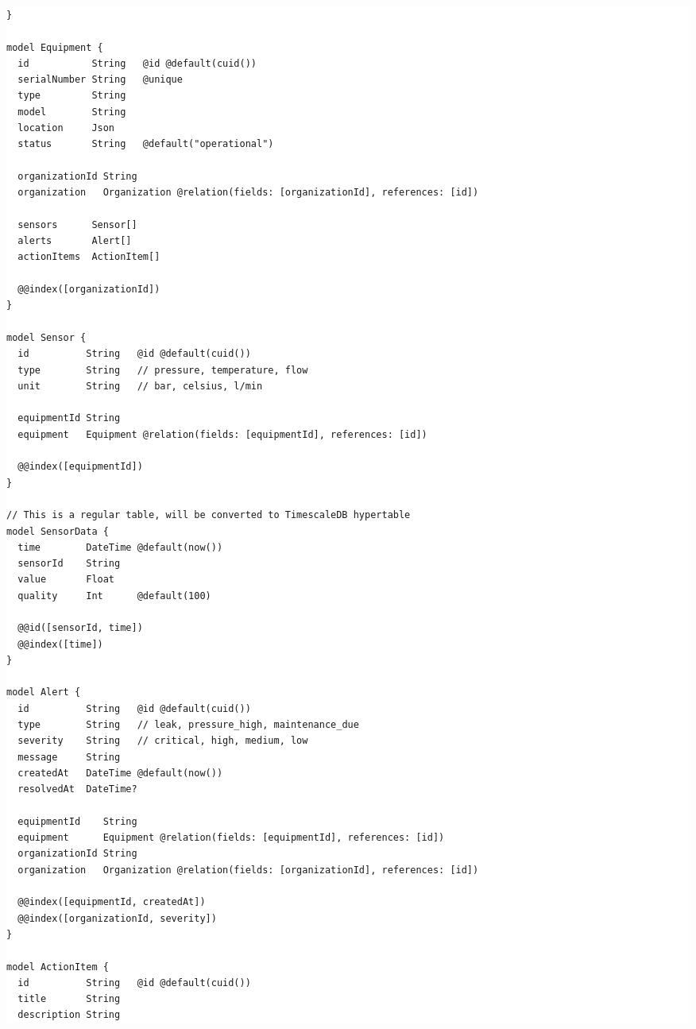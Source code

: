 ```prisma
}

model Equipment {
  id           String   @id @default(cuid())
  serialNumber String   @unique
  type         String
  model        String
  location     Json
  status       String   @default("operational")
  
  organizationId String
  organization   Organization @relation(fields: [organizationId], references: [id])
  
  sensors      Sensor[]
  alerts       Alert[]
  actionItems  ActionItem[]
  
  @@index([organizationId])
}

model Sensor {
  id          String   @id @default(cuid())
  type        String   // pressure, temperature, flow
  unit        String   // bar, celsius, l/min
  
  equipmentId String
  equipment   Equipment @relation(fields: [equipmentId], references: [id])
  
  @@index([equipmentId])
}

// This is a regular table, will be converted to TimescaleDB hypertable
model SensorData {
  time        DateTime @default(now())
  sensorId    String
  value       Float
  quality     Int      @default(100)
  
  @@id([sensorId, time])
  @@index([time])
}

model Alert {
  id          String   @id @default(cuid())
  type        String   // leak, pressure_high, maintenance_due
  severity    String   // critical, high, medium, low
  message     String
  createdAt   DateTime @default(now())
  resolvedAt  DateTime?
  
  equipmentId    String
  equipment      Equipment @relation(fields: [equipmentId], references: [id])
  organizationId String
  organization   Organization @relation(fields: [organizationId], references: [id])
  
  @@index([equipmentId, createdAt])
  @@index([organizationId, severity])
}

model ActionItem {
  id          String   @id @default(cuid())
  title       String
  description String
```